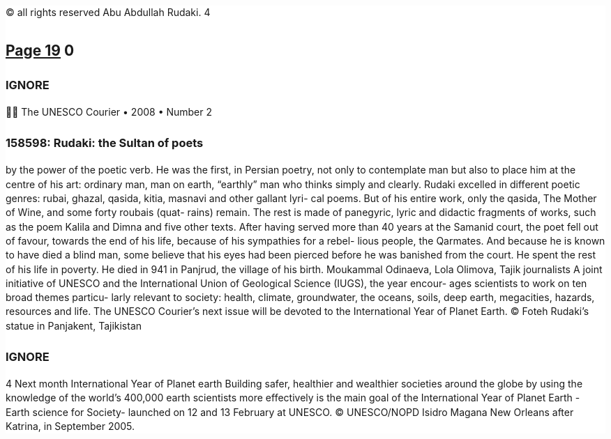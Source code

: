 © all rights reserved
Abu Abdullah Rudaki.
4

## [Page 19](158580eng.pdf#page=19) 0

### IGNORE

 The UNESCO Courier • 2008 • Number 2


### 158598: Rudaki: the Sultan of poets

by the power of the poetic verb. He was the first, in 
Persian poetry, not only to contemplate man but also 
to place him at the centre of his art: ordinary man, 
man on earth, “earthly” man who thinks simply and 
clearly. 
Rudaki excelled in different poetic genres: rubai, 
ghazal, qasida, kitia, masnavi and other gallant lyri-
cal poems. But of his entire work, only the qasida, 
The Mother of Wine, and some forty roubais (quat-
rains) remain. The rest is made of panegyric, lyric 
and didactic fragments of works, such as the poem 
Kalila and Dimna and five other texts. 
After having served more than 40 years at the 
Samanid court, the poet fell out of favour, towards the 
end of his life, because of his sympathies for a rebel-
lious people, the Qarmates. And because he is known 
to have died a blind man, some believe that his eyes 
had been pierced before he was banished from the 
court. He spent the rest of his life in poverty. He died 
in 941 in Panjrud, the village of his birth. 
Moukammal Odinaeva, Lola Olimova, Tajik journalists
A joint initiative of UNESCO and the International 
Union of Geological Science (IUGS), the year encour-
ages scientists to work on ten broad themes particu-
larly relevant to society: health, climate, groundwater, 
the oceans, soils, deep earth, megacities, hazards, 
resources and life. 
The UNESCO Courier’s next issue will be devoted to 
the International Year of Planet Earth. 
© Foteh
Rudaki’s statue in Panjakent, Tajikistan

### IGNORE

4
Next month
International Year of Planet earth 
Building safer, healthier and wealthier societies around the globe by using the 
knowledge of the world’s 400,000 earth scientists more effectively is the main goal of 
the International Year of Planet Earth - Earth science for Society- launched on 12 and 13 
February at UNESCO.
© UNESCO/NOPD Isidro Magana
New Orleans after Katrina, in September 2005.
